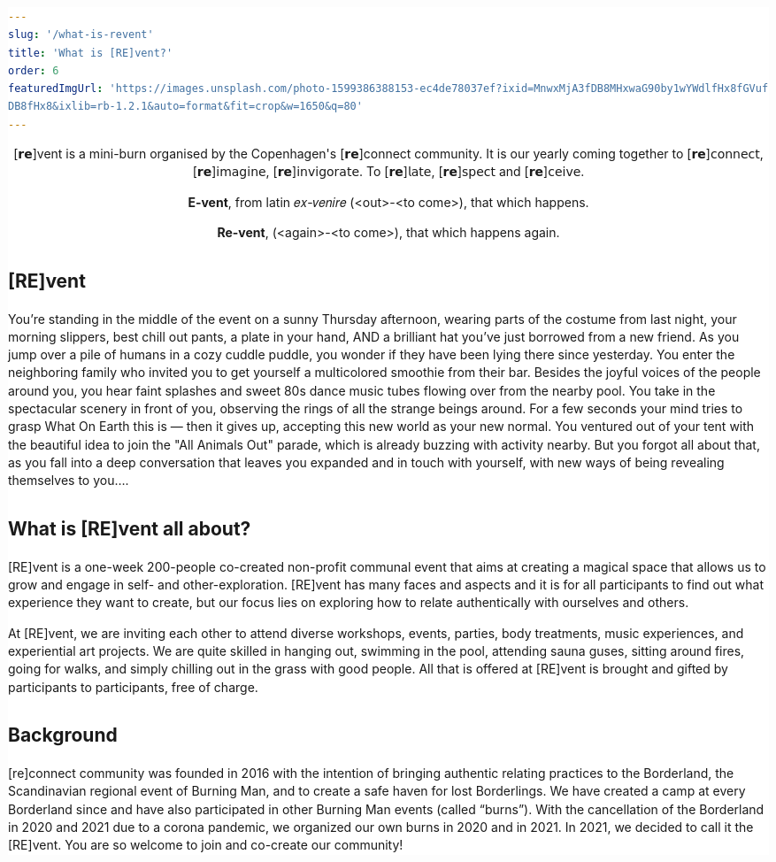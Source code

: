 ```yaml
---
slug: '/what-is-revent'
title: 'What is [RE]vent?'
order: 6
featuredImgUrl: 'https://images.unsplash.com/photo-1599386388153-ec4de78037ef?ixid=MnwxMjA3fDB8MHxwaG90by1wYWdlfHx8fGVufDB8fHx8&ixlib=rb-1.2.1&auto=format&fit=crop&w=1650&q=80'
---
```


<center>
[𝗿𝗲]vent is a mini-burn organised by the Copenhagen's [𝗿𝗲]connect community. It is our yearly coming together to [𝗿𝗲]𝖼𝗈𝗇𝗇𝖾𝖼𝗍, [𝗿𝗲]𝗂𝗆𝖺𝗀𝗂𝗇𝖾, [𝗿𝗲]𝗂𝗇𝗏𝗂𝗀𝗈𝗋𝖺𝗍𝖾. To [𝗿𝗲]𝗅𝖺𝗍𝖾, [𝗿𝗲]𝗌𝗉𝖾𝖼𝗍 and [𝗿𝗲]𝖼𝖾𝗂𝗏𝖾.

**E-vent**, from latin 𝑒𝑥-𝑣𝑒𝑛𝑖𝑟𝑒 (&lt;out>-&lt;to come>), that which happens.

**Re-vent**, (&lt;again>-&lt;to come>), that which happens again.

</center>

## [RE]vent

You’re standing in the middle of the event on a sunny Thursday afternoon, wearing parts of the costume from last night, your morning slippers, best chill out pants, a plate in your hand, AND a brilliant hat you’ve just borrowed from a new friend. As you jump over a pile of humans in a cozy cuddle puddle, you wonder if they have been lying there since yesterday. You enter the neighboring family who invited you to get yourself a multicolored smoothie from their bar. Besides the joyful voices of the people around you, you hear faint splashes and sweet 80s dance music tubes flowing over from the nearby pool. You take in the spectacular scenery in front of you, observing the rings of all the strange beings around. For a few seconds your mind tries to grasp What On Earth this is — then it gives up, accepting this new world as your new normal. You ventured out of your tent with the beautiful idea to join the "All Animals Out" parade, which is already buzzing with activity nearby. But you forgot all about that, as you fall into a deep conversation that leaves you expanded and in touch with yourself, with new ways of being revealing themselves to you….

## What is [RE]vent all about?

[RE]vent is a one-week 200-people co-created non-profit communal event that aims at creating a magical space that allows us to grow and engage in self- and other-exploration. [RE]vent has many faces and aspects and it is for all participants to find out what experience they want to create, but our focus lies on exploring how to relate authentically with ourselves and others.

At [RE]vent, we are inviting each other to attend diverse workshops, events, parties, body treatments, music experiences, and experiential art projects. We are quite skilled in hanging out, swimming in the pool, attending sauna guses, sitting around fires, going for walks, and simply chilling out in the grass with good people. All that is offered at [RE]vent is brought and gifted by participants to participants, free of charge.

## Background

[re]connect community was founded in 2016 with the intention of bringing authentic relating practices to the Borderland, the Scandinavian regional event of Burning Man, and to create a safe haven for lost Borderlings. We have created a camp at every Borderland since and have also participated in other Burning Man events (called “burns”). With the cancellation of the Borderland in 2020 and 2021 due to a corona pandemic, we organized our own burns in 2020 and in 2021. In 2021, we decided to call it the [RE]vent. You are so welcome to join and co-create our community!
